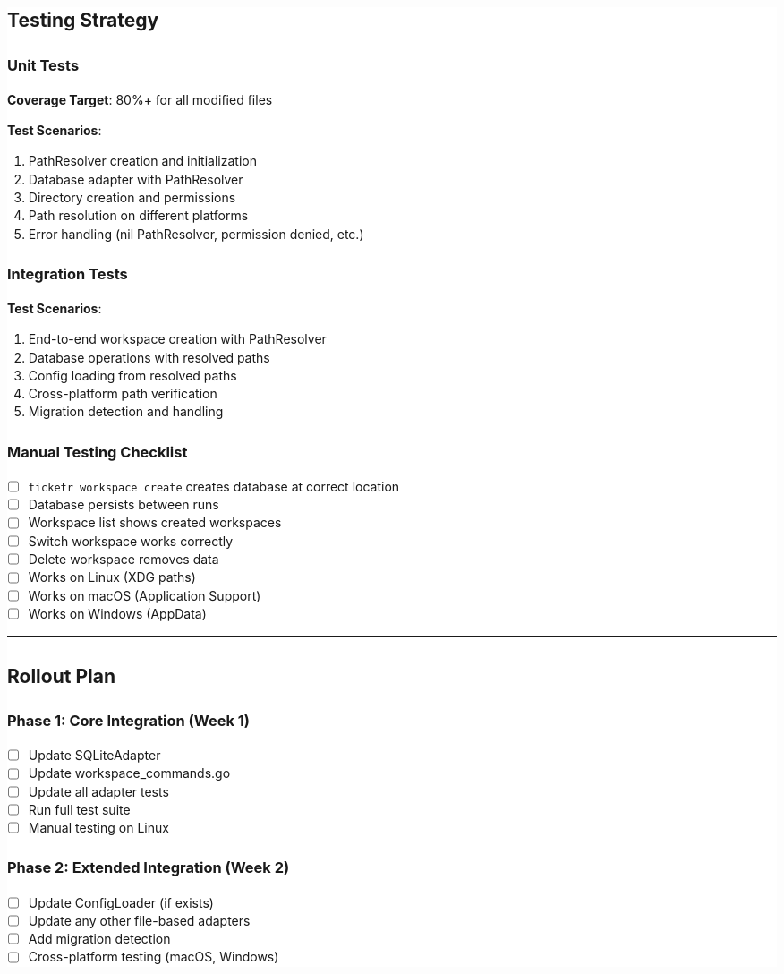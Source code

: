 
## Testing Strategy

### Unit Tests

**Coverage Target**: 80%+ for all modified files

**Test Scenarios**:
1. PathResolver creation and initialization
2. Database adapter with PathResolver
3. Directory creation and permissions
4. Path resolution on different platforms
5. Error handling (nil PathResolver, permission denied, etc.)

### Integration Tests

**Test Scenarios**:
1. End-to-end workspace creation with PathResolver
2. Database operations with resolved paths
3. Config loading from resolved paths
4. Cross-platform path verification
5. Migration detection and handling

### Manual Testing Checklist

- [ ] `ticketr workspace create` creates database at correct location
- [ ] Database persists between runs
- [ ] Workspace list shows created workspaces
- [ ] Switch workspace works correctly
- [ ] Delete workspace removes data
- [ ] Works on Linux (XDG paths)
- [ ] Works on macOS (Application Support)
- [ ] Works on Windows (AppData)

---

## Rollout Plan

### Phase 1: Core Integration (Week 1)
- [ ] Update SQLiteAdapter
- [ ] Update workspace_commands.go
- [ ] Update all adapter tests
- [ ] Run full test suite
- [ ] Manual testing on Linux

### Phase 2: Extended Integration (Week 2)
- [ ] Update ConfigLoader (if exists)
- [ ] Update any other file-based adapters
- [ ] Add migration detection
- [ ] Cross-platform testing (macOS, Windows)
